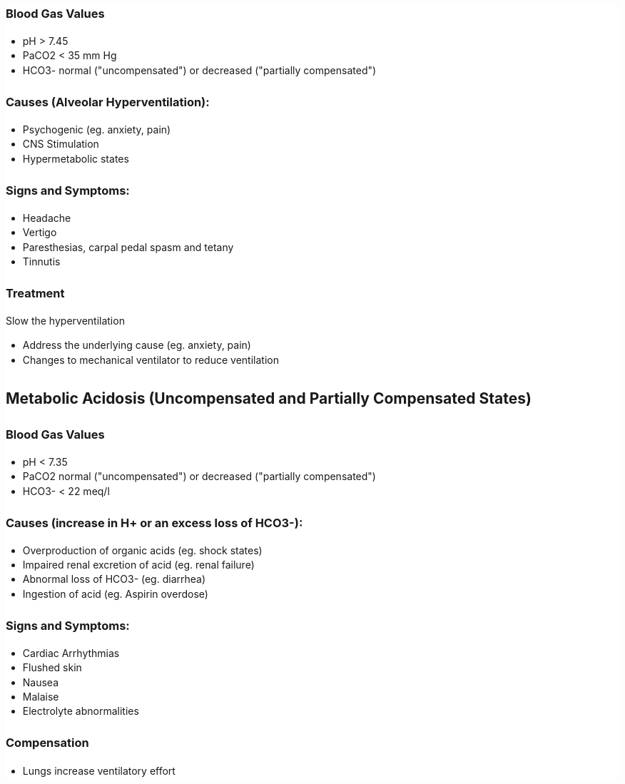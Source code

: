 ### Blood Gas Values

* pH > 7.45
* PaCO2 < 35 mm Hg
* HCO3- normal ("uncompensated") or decreased ("partially compensated")

### Causes (Alveolar Hyperventilation):

* Psychogenic (eg. anxiety, pain)
* CNS Stimulation
* Hypermetabolic states

### Signs and Symptoms:

* Headache
* Vertigo
* Paresthesias, carpal pedal spasm and tetany
* Tinnutis

### Treatment

Slow the hyperventilation
* Address the underlying cause (eg. anxiety, pain)
* Changes to mechanical ventilator to reduce ventilation

## Metabolic Acidosis (Uncompensated and Partially Compensated States)

### Blood Gas Values

* pH < 7.35
* PaCO2 normal ("uncompensated") or decreased ("partially compensated")
* HCO3- < 22 meq/l

### Causes (increase in H+ or an excess loss of HCO3-):

* Overproduction of organic acids (eg. shock states)
* Impaired renal excretion of acid (eg. renal failure)
* Abnormal loss of HCO3- (eg. diarrhea)
* Ingestion of acid (eg. Aspirin overdose)

### Signs and Symptoms:

* Cardiac Arrhythmias
* Flushed skin
* Nausea
* Malaise
* Electrolyte abnormalities

### Compensation

* Lungs increase ventilatory effort
